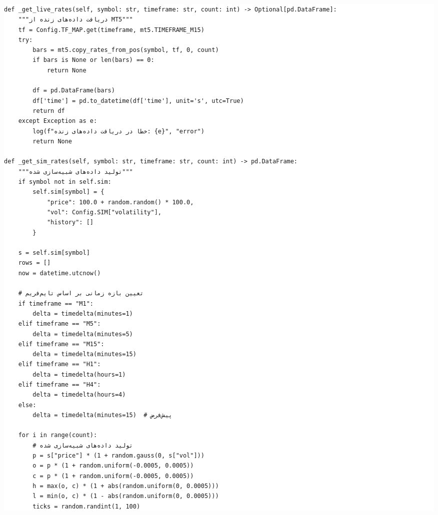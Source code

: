     def _get_live_rates(self, symbol: str, timeframe: str, count: int) -> Optional[pd.DataFrame]:
        """دریافت داده‌های زنده از MT5"""
        tf = Config.TF_MAP.get(timeframe, mt5.TIMEFRAME_M15)
        try:
            bars = mt5.copy_rates_from_pos(symbol, tf, 0, count)
            if bars is None or len(bars) == 0:
                return None
                
            df = pd.DataFrame(bars)
            df['time'] = pd.to_datetime(df['time'], unit='s', utc=True)
            return df
        except Exception as e:
            log(f"خطا در دریافت داده‌های زنده: {e}", "error")
            return None

    def _get_sim_rates(self, symbol: str, timeframe: str, count: int) -> pd.DataFrame:
        """تولید داده‌های شبیه‌سازی شده"""
        if symbol not in self.sim:
            self.sim[symbol] = {
                "price": 100.0 + random.random() * 100.0,
                "vol": Config.SIM["volatility"],
                "history": []
            }
            
        s = self.sim[symbol]
        rows = []
        now = datetime.utcnow()
        
        # تعیین بازه زمانی بر اساس تایم‌فریم
        if timeframe == "M1":
            delta = timedelta(minutes=1)
        elif timeframe == "M5":
            delta = timedelta(minutes=5)
        elif timeframe == "M15":
            delta = timedelta(minutes=15)
        elif timeframe == "H1":
            delta = timedelta(hours=1)
        elif timeframe == "H4":
            delta = timedelta(hours=4)
        else:
            delta = timedelta(minutes=15)  # پیش‌فرض
        
        for i in range(count):
            # تولید داده‌های شبیه‌سازی شده
            p = s["price"] * (1 + random.gauss(0, s["vol"]))
            o = p * (1 + random.uniform(-0.0005, 0.0005))
            c = p * (1 + random.uniform(-0.0005, 0.0005))
            h = max(o, c) * (1 + abs(random.uniform(0, 0.0005)))
            l = min(o, c) * (1 - abs(random.uniform(0, 0.0005)))
            ticks = random.randint(1, 100)
            